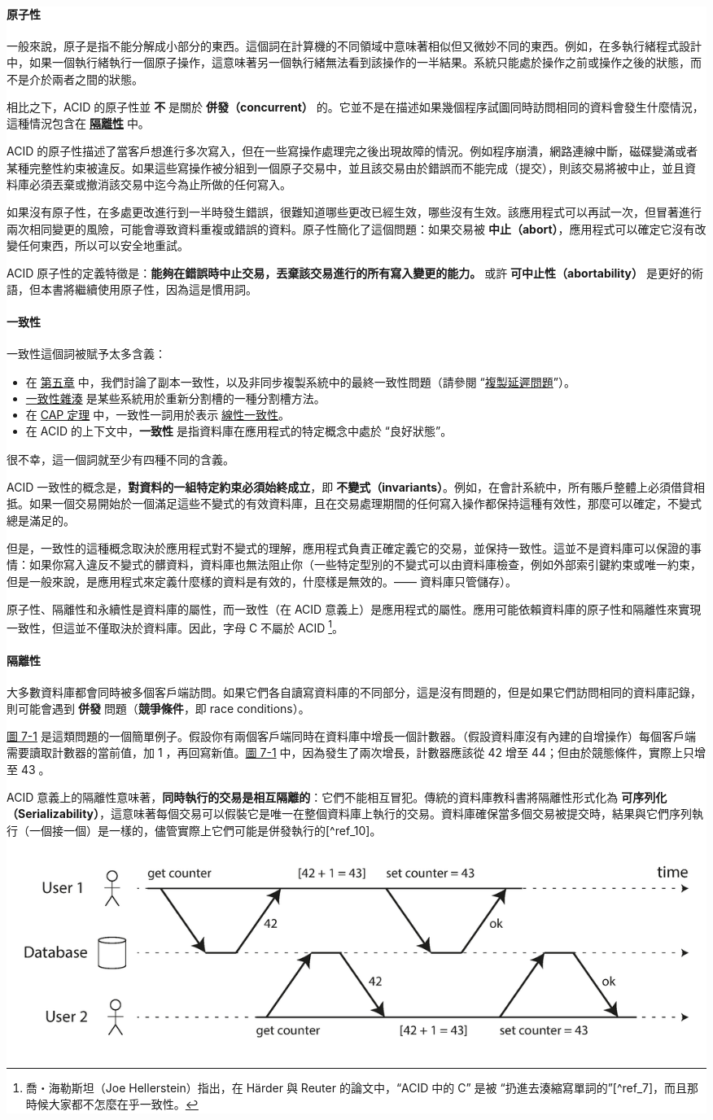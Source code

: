 #### 原子性

一般來說，原子是指不能分解成小部分的東西。這個詞在計算機的不同領域中意味著相似但又微妙不同的東西。例如，在多執行緒程式設計中，如果一個執行緒執行一個原子操作，這意味著另一個執行緒無法看到該操作的一半結果。系統只能處於操作之前或操作之後的狀態，而不是介於兩者之間的狀態。

相比之下，ACID 的原子性並 **不** 是關於 **併發（concurrent）** 的。它並不是在描述如果幾個程序試圖同時訪問相同的資料會發生什麼情況，這種情況包含在 [**隔離性**](#隔離性) 中。

ACID 的原子性描述了當客戶想進行多次寫入，但在一些寫操作處理完之後出現故障的情況。例如程序崩潰，網路連線中斷，磁碟變滿或者某種完整性約束被違反。如果這些寫操作被分組到一個原子交易中，並且該交易由於錯誤而不能完成（提交），則該交易將被中止，並且資料庫必須丟棄或撤消該交易中迄今為止所做的任何寫入。

如果沒有原子性，在多處更改進行到一半時發生錯誤，很難知道哪些更改已經生效，哪些沒有生效。該應用程式可以再試一次，但冒著進行兩次相同變更的風險，可能會導致資料重複或錯誤的資料。原子性簡化了這個問題：如果交易被 **中止（abort）**，應用程式可以確定它沒有改變任何東西，所以可以安全地重試。

ACID 原子性的定義特徵是：**能夠在錯誤時中止交易，丟棄該交易進行的所有寫入變更的能力。** 或許 **可中止性（abortability）** 是更好的術語，但本書將繼續使用原子性，因為這是慣用詞。

#### 一致性

一致性這個詞被賦予太多含義：

* 在 [第五章](./ch5) 中，我們討論了副本一致性，以及非同步複製系統中的最終一致性問題（請參閱 “[複製延遲問題](./ch5#複製延遲問題)”）。
* [一致性雜湊](./ch6#一致性雜湊) 是某些系統用於重新分割槽的一種分割槽方法。
* 在 [CAP 定理](./ch9#CAP定理) 中，一致性一詞用於表示 [線性一致性](./ch9#線性一致性)。
* 在 ACID 的上下文中，**一致性** 是指資料庫在應用程式的特定概念中處於 “良好狀態”。

很不幸，這一個詞就至少有四種不同的含義。

ACID 一致性的概念是，**對資料的一組特定約束必須始終成立**，即 **不變式（invariants）**。例如，在會計系統中，所有賬戶整體上必須借貸相抵。如果一個交易開始於一個滿足這些不變式的有效資料庫，且在交易處理期間的任何寫入操作都保持這種有效性，那麼可以確定，不變式總是滿足的。

但是，一致性的這種概念取決於應用程式對不變式的理解，應用程式負責正確定義它的交易，並保持一致性。這並不是資料庫可以保證的事情：如果你寫入違反不變式的髒資料，資料庫也無法阻止你（一些特定型別的不變式可以由資料庫檢查，例如外部索引鍵約束或唯一約束，但是一般來說，是應用程式來定義什麼樣的資料是有效的，什麼樣是無效的。—— 資料庫只管儲存）。

原子性、隔離性和永續性是資料庫的屬性，而一致性（在 ACID 意義上）是應用程式的屬性。應用可能依賴資料庫的原子性和隔離性來實現一致性，但這並不僅取決於資料庫。因此，字母 C 不屬於 ACID [^i]。

[^i]: 喬・海勒斯坦（Joe Hellerstein）指出，在 Härder 與 Reuter 的論文中，“ACID 中的 C” 是被 “扔進去湊縮寫單詞的”[^ref_7]，而且那時候大家都不怎麼在乎一致性。

#### 隔離性

大多數資料庫都會同時被多個客戶端訪問。如果它們各自讀寫資料庫的不同部分，這是沒有問題的，但是如果它們訪問相同的資料庫記錄，則可能會遇到 **併發** 問題（**競爭條件**，即 race conditions）。

[圖 7-1](./v1/ddia_0701.png) 是這類問題的一個簡單例子。假設你有兩個客戶端同時在資料庫中增長一個計數器。（假設資料庫沒有內建的自增操作）每個客戶端需要讀取計數器的當前值，加 1 ，再回寫新值。[圖 7-1](./v1/ddia_0701.png) 中，因為發生了兩次增長，計數器應該從 42 增至 44；但由於競態條件，實際上只增至 43 。

ACID 意義上的隔離性意味著，**同時執行的交易是相互隔離的**：它們不能相互冒犯。傳統的資料庫教科書將隔離性形式化為 **可序列化（Serializability）**，這意味著每個交易可以假裝它是唯一在整個資料庫上執行的交易。資料庫確保當多個交易被提交時，結果與它們序列執行（一個接一個）是一樣的，儘管實際上它們可能是併發執行的[^ref_10]。

![](./v1/ddia_0701.png)


[^ii]: 可以說郵件應用中的錯誤計數器並不是什麼特別重要的問題。但換種方式來看，你可以把未讀計數器換成客戶賬戶餘額，把郵件收發看成支付交易。
[^iii]: 這並不完美。如果 TCP 連線中斷，則交易必須中止。如果中斷發生在客戶端請求提交之後，但在伺服器確認提交發生之前，客戶端並不知道交易是否已提交。為了解決這個問題，交易管理器可以透過一個唯一交易識別符號來對操作進行分組，這個識別符號並未繫結到特定 TCP 連線。後續再 “[資料庫的端到端原則](./ch12#資料庫的端到端原則)” 一節將回到這個主題。
[^iv]: 嚴格地說，**原子自增（atomic increment）** 這個術語在多執行緒程式設計的意義上使用了原子這個詞。在 ACID 的情況下，它實際上應該被稱為 **隔離的（isolated）** 的或 **可序列的（serializable）** 的增量。但這就太吹毛求疵了。
[^譯註i]: 軼事：偶然出現的瞬時錯誤有時稱為 ***Heisenbug***，而確定性的問題對應地稱為 ***Bohrbugs***
[^v]: 某些資料庫支援甚至更弱的隔離級別，稱為 **讀未提交（Read uncommitted）**。它可以防止髒寫，但不防止髒讀。
[^vi]: 在撰寫本文時，唯一在讀已提交隔離級別使用讀鎖的主流資料庫是 IBM DB2 和使用 `read_committed_snapshot = off` 配置的 Microsoft SQL Server[^ref_23] [^ref_36]。
[^vii]: 事實上，交易 ID 是 32 位整數，所以大約會在 40 億次交易之後溢位。PostgreSQL 的 Vacuum 過程會清理老舊的交易 ID，確保交易 ID 溢位（回捲）不會影響到資料。
[^譯註ii]: 在 PostgreSQL 中，`created_by` 的實際名稱為 `xmin`，`deleted_by` 的實際名稱為 `xmax`
[^viii]: 將文字文件的編輯表示為原子的變化流是可能的，儘管相當複雜。請參閱 “[自動衝突解決](./ch5#自動衝突解決)”。
  [^ix]: 在 PostgreSQL 中，你可以使用範圍型別優雅地執行此操作，但在其他資料庫中並未得到廣泛支援。
[^x]: 如果交易需要訪問不在記憶體中的資料，最好的解決方案可能是中止交易，非同步地將資料提取到記憶體中，同時繼續處理其他交易，然後在資料載入完畢時重新啟動交易。這種方法被稱為 **反快取（anti-caching）**，正如前面在 “[在記憶體中儲存一切](./ch3#在記憶體中儲存一切)” 中所述。
[^xi]: 有時也稱為 **嚴格兩階段鎖定（SS2PL, strong strict two-phase locking）**，以便和其他 2PL 變體區分。